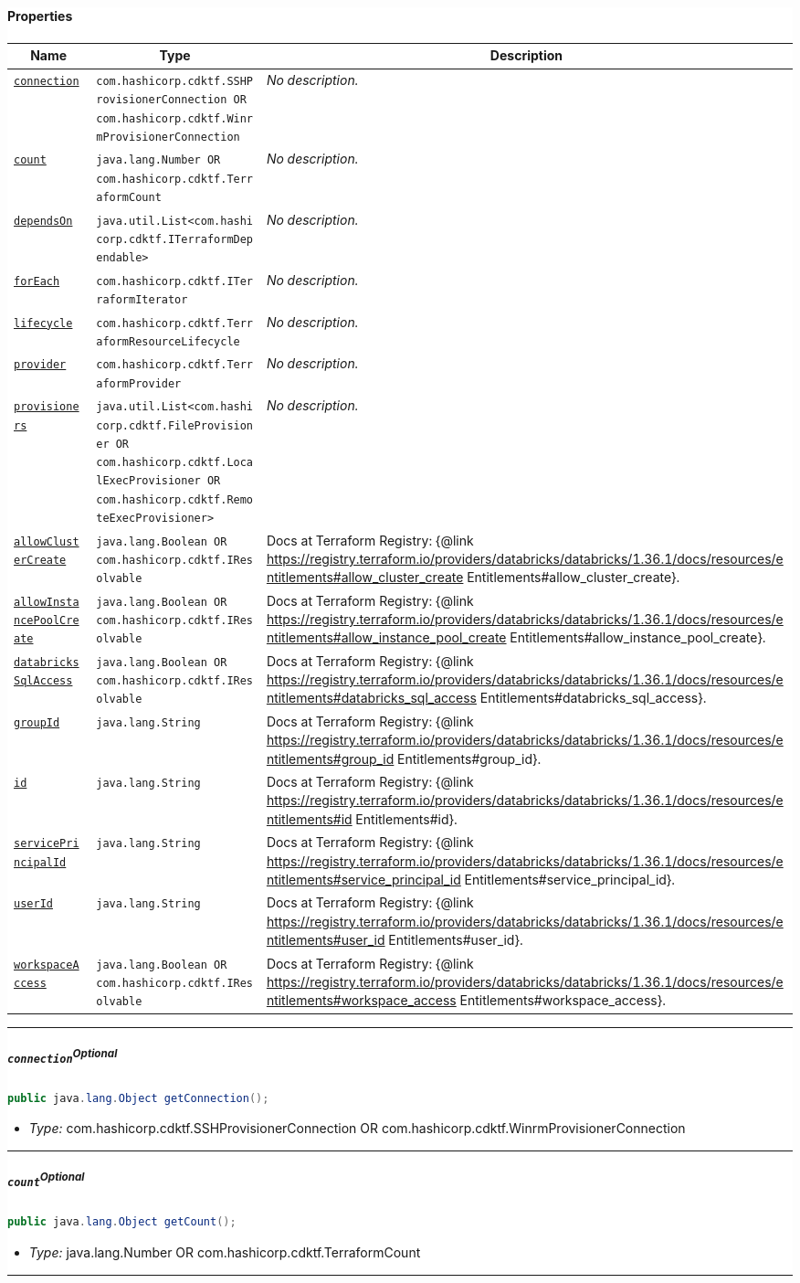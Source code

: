 #### Properties <a name="Properties" id="Properties"></a>

| **Name** | **Type** | **Description** |
| --- | --- | --- |
| <code><a href="#@cdktf/provider-databricks.entitlements.EntitlementsConfig.property.connection">connection</a></code> | <code>com.hashicorp.cdktf.SSHProvisionerConnection OR com.hashicorp.cdktf.WinrmProvisionerConnection</code> | *No description.* |
| <code><a href="#@cdktf/provider-databricks.entitlements.EntitlementsConfig.property.count">count</a></code> | <code>java.lang.Number OR com.hashicorp.cdktf.TerraformCount</code> | *No description.* |
| <code><a href="#@cdktf/provider-databricks.entitlements.EntitlementsConfig.property.dependsOn">dependsOn</a></code> | <code>java.util.List<com.hashicorp.cdktf.ITerraformDependable></code> | *No description.* |
| <code><a href="#@cdktf/provider-databricks.entitlements.EntitlementsConfig.property.forEach">forEach</a></code> | <code>com.hashicorp.cdktf.ITerraformIterator</code> | *No description.* |
| <code><a href="#@cdktf/provider-databricks.entitlements.EntitlementsConfig.property.lifecycle">lifecycle</a></code> | <code>com.hashicorp.cdktf.TerraformResourceLifecycle</code> | *No description.* |
| <code><a href="#@cdktf/provider-databricks.entitlements.EntitlementsConfig.property.provider">provider</a></code> | <code>com.hashicorp.cdktf.TerraformProvider</code> | *No description.* |
| <code><a href="#@cdktf/provider-databricks.entitlements.EntitlementsConfig.property.provisioners">provisioners</a></code> | <code>java.util.List<com.hashicorp.cdktf.FileProvisioner OR com.hashicorp.cdktf.LocalExecProvisioner OR com.hashicorp.cdktf.RemoteExecProvisioner></code> | *No description.* |
| <code><a href="#@cdktf/provider-databricks.entitlements.EntitlementsConfig.property.allowClusterCreate">allowClusterCreate</a></code> | <code>java.lang.Boolean OR com.hashicorp.cdktf.IResolvable</code> | Docs at Terraform Registry: {@link https://registry.terraform.io/providers/databricks/databricks/1.36.1/docs/resources/entitlements#allow_cluster_create Entitlements#allow_cluster_create}. |
| <code><a href="#@cdktf/provider-databricks.entitlements.EntitlementsConfig.property.allowInstancePoolCreate">allowInstancePoolCreate</a></code> | <code>java.lang.Boolean OR com.hashicorp.cdktf.IResolvable</code> | Docs at Terraform Registry: {@link https://registry.terraform.io/providers/databricks/databricks/1.36.1/docs/resources/entitlements#allow_instance_pool_create Entitlements#allow_instance_pool_create}. |
| <code><a href="#@cdktf/provider-databricks.entitlements.EntitlementsConfig.property.databricksSqlAccess">databricksSqlAccess</a></code> | <code>java.lang.Boolean OR com.hashicorp.cdktf.IResolvable</code> | Docs at Terraform Registry: {@link https://registry.terraform.io/providers/databricks/databricks/1.36.1/docs/resources/entitlements#databricks_sql_access Entitlements#databricks_sql_access}. |
| <code><a href="#@cdktf/provider-databricks.entitlements.EntitlementsConfig.property.groupId">groupId</a></code> | <code>java.lang.String</code> | Docs at Terraform Registry: {@link https://registry.terraform.io/providers/databricks/databricks/1.36.1/docs/resources/entitlements#group_id Entitlements#group_id}. |
| <code><a href="#@cdktf/provider-databricks.entitlements.EntitlementsConfig.property.id">id</a></code> | <code>java.lang.String</code> | Docs at Terraform Registry: {@link https://registry.terraform.io/providers/databricks/databricks/1.36.1/docs/resources/entitlements#id Entitlements#id}. |
| <code><a href="#@cdktf/provider-databricks.entitlements.EntitlementsConfig.property.servicePrincipalId">servicePrincipalId</a></code> | <code>java.lang.String</code> | Docs at Terraform Registry: {@link https://registry.terraform.io/providers/databricks/databricks/1.36.1/docs/resources/entitlements#service_principal_id Entitlements#service_principal_id}. |
| <code><a href="#@cdktf/provider-databricks.entitlements.EntitlementsConfig.property.userId">userId</a></code> | <code>java.lang.String</code> | Docs at Terraform Registry: {@link https://registry.terraform.io/providers/databricks/databricks/1.36.1/docs/resources/entitlements#user_id Entitlements#user_id}. |
| <code><a href="#@cdktf/provider-databricks.entitlements.EntitlementsConfig.property.workspaceAccess">workspaceAccess</a></code> | <code>java.lang.Boolean OR com.hashicorp.cdktf.IResolvable</code> | Docs at Terraform Registry: {@link https://registry.terraform.io/providers/databricks/databricks/1.36.1/docs/resources/entitlements#workspace_access Entitlements#workspace_access}. |

---

##### `connection`<sup>Optional</sup> <a name="connection" id="@cdktf/provider-databricks.entitlements.EntitlementsConfig.property.connection"></a>

```java
public java.lang.Object getConnection();
```

- *Type:* com.hashicorp.cdktf.SSHProvisionerConnection OR com.hashicorp.cdktf.WinrmProvisionerConnection

---

##### `count`<sup>Optional</sup> <a name="count" id="@cdktf/provider-databricks.entitlements.EntitlementsConfig.property.count"></a>

```java
public java.lang.Object getCount();
```

- *Type:* java.lang.Number OR com.hashicorp.cdktf.TerraformCount

---